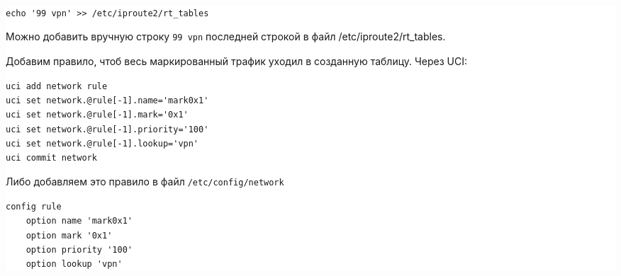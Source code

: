 ```
echo '99 vpn' >> /etc/iproute2/rt_tables
```

Можно добавить вручную строку `99 vpn` последней строкой в файл /etc/iproute2/rt_tables.

Добавим правило, чтоб весь маркированный трафик уходил в созданную таблицу. Через UCI:

```
uci add network rule
uci set network.@rule[-1].name='mark0x1'
uci set network.@rule[-1].mark='0x1'
uci set network.@rule[-1].priority='100'
uci set network.@rule[-1].lookup='vpn'
uci commit network
```

Либо добавляем это правило в файл `/etc/config/network`

```
config rule
	option name 'mark0x1'
	option mark '0x1'
	option priority '100'
	option lookup 'vpn'
```
